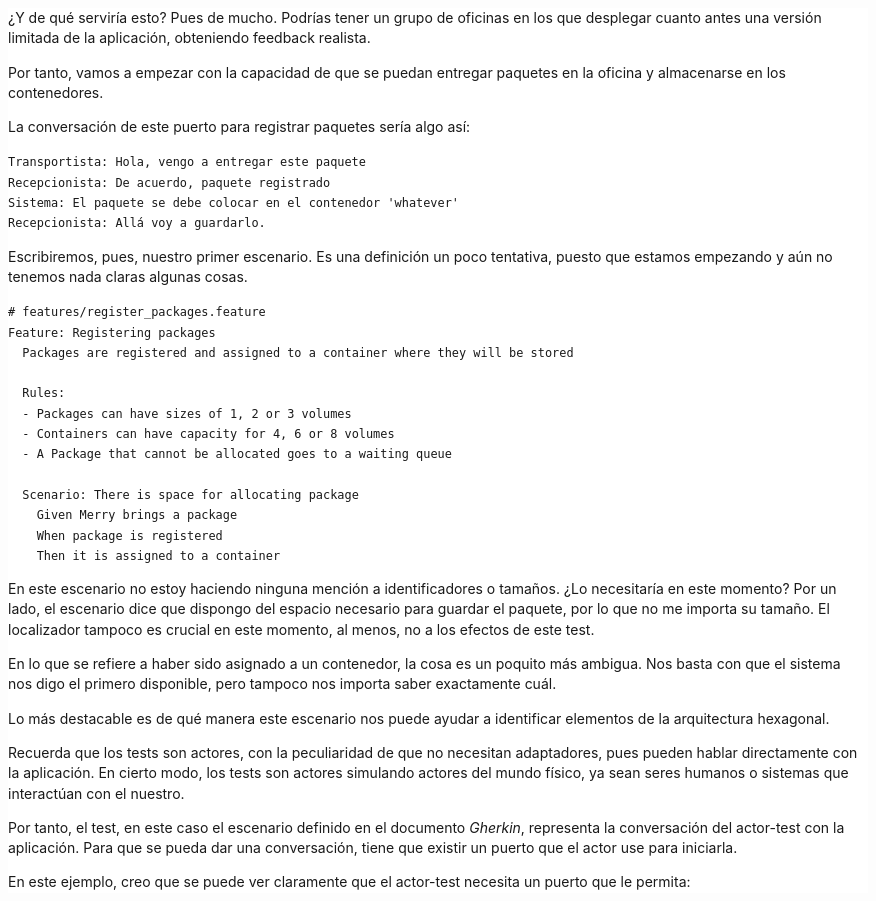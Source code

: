 ¿Y de qué serviría esto? Pues de mucho. Podrías tener un grupo de oficinas en los que desplegar cuanto antes una versión limitada de la aplicación, obteniendo feedback realista.

Por tanto, vamos a empezar con la capacidad de que se puedan entregar paquetes en la oficina y almacenarse en los contenedores.

La conversación de este puerto para registrar paquetes sería algo así:

```
Transportista: Hola, vengo a entregar este paquete
Recepcionista: De acuerdo, paquete registrado
Sistema: El paquete se debe colocar en el contenedor 'whatever'
Recepcionista: Allá voy a guardarlo.
```

Escribiremos, pues, nuestro primer escenario. Es una definición un poco tentativa, puesto que estamos empezando y aún no tenemos nada claras algunas cosas.

```gherkin
# features/register_packages.feature
Feature: Registering packages
  Packages are registered and assigned to a container where they will be stored

  Rules:
  - Packages can have sizes of 1, 2 or 3 volumes
  - Containers can have capacity for 4, 6 or 8 volumes
  - A Package that cannot be allocated goes to a waiting queue

  Scenario: There is space for allocating package
    Given Merry brings a package
    When package is registered
    Then it is assigned to a container
```

En este escenario no estoy haciendo ninguna mención a identificadores o tamaños. ¿Lo necesitaría en este momento? Por un lado, el escenario dice que dispongo del espacio necesario para guardar el paquete, por lo que no me importa su tamaño. El localizador tampoco es crucial en este momento, al menos, no a los efectos de este test.

En lo que se refiere a haber sido asignado a un contenedor, la cosa es un poquito más ambigua. Nos basta con que el sistema nos digo el primero disponible, pero tampoco nos importa saber exactamente cuál.

Lo más destacable es de qué manera este escenario nos puede ayudar a identificar elementos de la arquitectura hexagonal.

Recuerda que los tests son actores, con la peculiaridad de que no necesitan adaptadores, pues pueden hablar directamente con la aplicación. En cierto modo, los tests son actores simulando actores del mundo físico, ya sean seres humanos o sistemas que interactúan con el nuestro.

Por tanto, el test, en este caso el escenario definido en el documento _Gherkin_, representa la conversación del actor-test con la aplicación. Para que se pueda dar una conversación, tiene que existir un puerto que el actor use para iniciarla.

En este ejemplo, creo que se puede ver claramente que el actor-test necesita un puerto que le permita:
